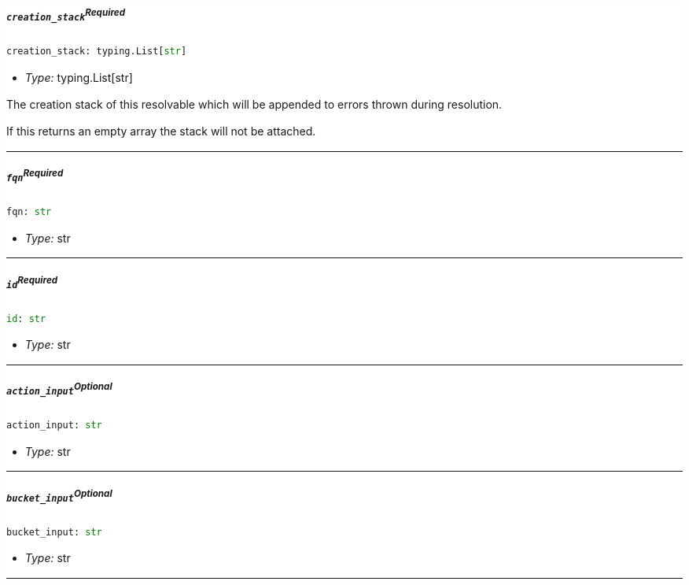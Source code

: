 
##### `creation_stack`<sup>Required</sup> <a name="creation_stack" id="@cdktf/provider-ionoscloud.nic.NicFlowlogOutputReference.property.creationStack"></a>

```python
creation_stack: typing.List[str]
```

- *Type:* typing.List[str]

The creation stack of this resolvable which will be appended to errors thrown during resolution.

If this returns an empty array the stack will not be attached.

---

##### `fqn`<sup>Required</sup> <a name="fqn" id="@cdktf/provider-ionoscloud.nic.NicFlowlogOutputReference.property.fqn"></a>

```python
fqn: str
```

- *Type:* str

---

##### `id`<sup>Required</sup> <a name="id" id="@cdktf/provider-ionoscloud.nic.NicFlowlogOutputReference.property.id"></a>

```python
id: str
```

- *Type:* str

---

##### `action_input`<sup>Optional</sup> <a name="action_input" id="@cdktf/provider-ionoscloud.nic.NicFlowlogOutputReference.property.actionInput"></a>

```python
action_input: str
```

- *Type:* str

---

##### `bucket_input`<sup>Optional</sup> <a name="bucket_input" id="@cdktf/provider-ionoscloud.nic.NicFlowlogOutputReference.property.bucketInput"></a>

```python
bucket_input: str
```

- *Type:* str

---

